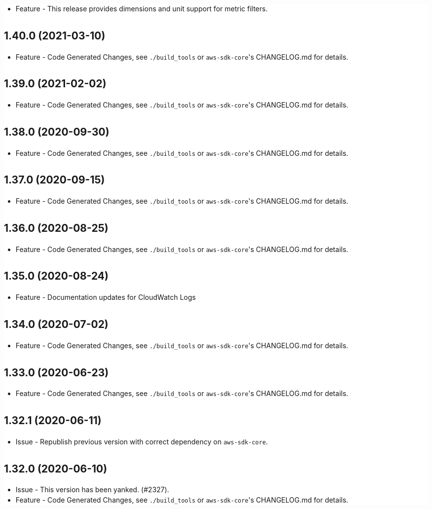 * Feature - This release provides dimensions and unit support for metric filters.

1.40.0 (2021-03-10)
------------------

* Feature - Code Generated Changes, see `./build_tools` or `aws-sdk-core`'s CHANGELOG.md for details.

1.39.0 (2021-02-02)
------------------

* Feature - Code Generated Changes, see `./build_tools` or `aws-sdk-core`'s CHANGELOG.md for details.

1.38.0 (2020-09-30)
------------------

* Feature - Code Generated Changes, see `./build_tools` or `aws-sdk-core`'s CHANGELOG.md for details.

1.37.0 (2020-09-15)
------------------

* Feature - Code Generated Changes, see `./build_tools` or `aws-sdk-core`'s CHANGELOG.md for details.

1.36.0 (2020-08-25)
------------------

* Feature - Code Generated Changes, see `./build_tools` or `aws-sdk-core`'s CHANGELOG.md for details.

1.35.0 (2020-08-24)
------------------

* Feature - Documentation updates for CloudWatch Logs

1.34.0 (2020-07-02)
------------------

* Feature - Code Generated Changes, see `./build_tools` or `aws-sdk-core`'s CHANGELOG.md for details.

1.33.0 (2020-06-23)
------------------

* Feature - Code Generated Changes, see `./build_tools` or `aws-sdk-core`'s CHANGELOG.md for details.

1.32.1 (2020-06-11)
------------------

* Issue - Republish previous version with correct dependency on `aws-sdk-core`.

1.32.0 (2020-06-10)
------------------

* Issue - This version has been yanked. (#2327).
* Feature - Code Generated Changes, see `./build_tools` or `aws-sdk-core`'s CHANGELOG.md for details.
